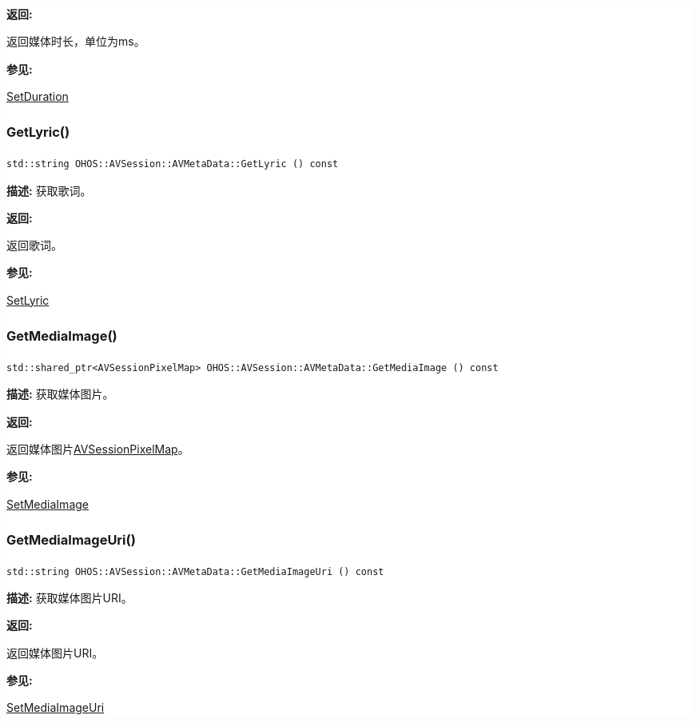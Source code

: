 **返回:**

返回媒体时长，单位为ms。

**参见:**

[SetDuration](#setduration)


### GetLyric()

  
```
std::string OHOS::AVSession::AVMetaData::GetLyric () const
```
**描述:**
获取歌词。

**返回:**

返回歌词。

**参见:**

[SetLyric](#setlyric)


### GetMediaImage()

  
```
std::shared_ptr<AVSessionPixelMap> OHOS::AVSession::AVMetaData::GetMediaImage () const
```
**描述:**
获取媒体图片。

**返回:**

返回媒体图片[AVSessionPixelMap](_o_h_o_s_1_1_a_v_session_1_1_a_v_session_pixel_map.md)。

**参见:**

[SetMediaImage](#setmediaimage)


### GetMediaImageUri()

  
```
std::string OHOS::AVSession::AVMetaData::GetMediaImageUri () const
```
**描述:**
获取媒体图片URI。

**返回:**

返回媒体图片URI。

**参见:**

[SetMediaImageUri](#setmediaimageuri)

